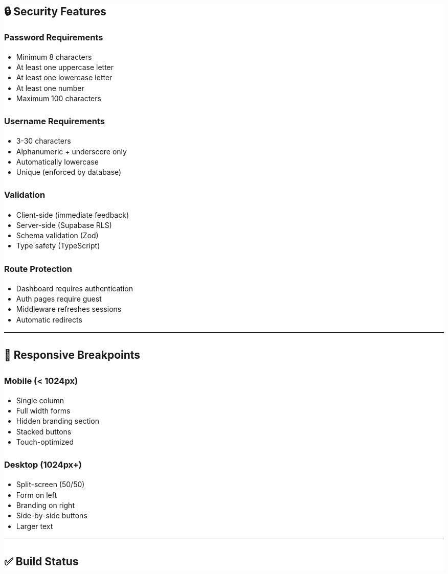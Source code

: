 
## 🔒 Security Features

### Password Requirements
- Minimum 8 characters
- At least one uppercase letter
- At least one lowercase letter  
- At least one number
- Maximum 100 characters

### Username Requirements
- 3-30 characters
- Alphanumeric + underscore only
- Automatically lowercase
- Unique (enforced by database)

### Validation
- Client-side (immediate feedback)
- Server-side (Supabase RLS)
- Schema validation (Zod)
- Type safety (TypeScript)

### Route Protection
- Dashboard requires authentication
- Auth pages require guest
- Middleware refreshes sessions
- Automatic redirects

---

## 📱 Responsive Breakpoints

### Mobile (< 1024px)
- Single column
- Full width forms
- Hidden branding section
- Stacked buttons
- Touch-optimized

### Desktop (1024px+)
- Split-screen (50/50)
- Form on left
- Branding on right
- Side-by-side buttons
- Larger text

---

## ✅ Build Status
